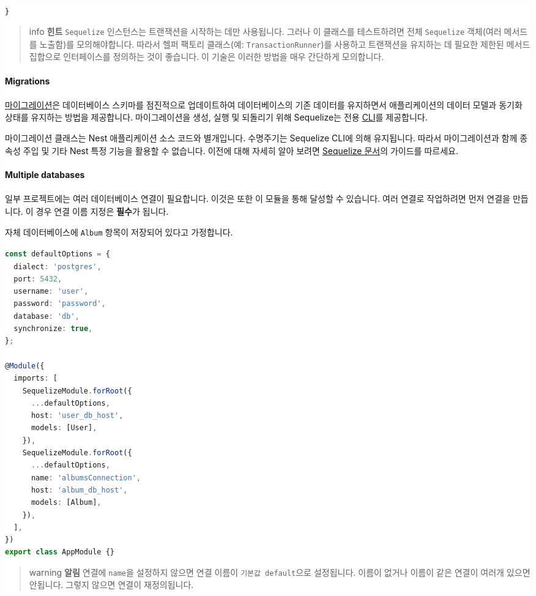 ```typescript
}
```

> info **힌트** `Sequelize` 인스턴스는 트랜잭션을 시작하는 데만 사용됩니다. 그러나 이 클래스를 테스트하려면 전체 `Sequelize` 객체(여러 메서드를 노출함)를 모의해야합니다. 따라서 헬퍼 팩토리 클래스(예: `TransactionRunner`)를 사용하고 트랜잭션을 유지하는 데 필요한 제한된 메서드 집합으로 인터페이스를 정의하는 것이 좋습니다. 이 기술은 이러한 방법을 매우 간단하게 모의합니다.

#### Migrations

[마이그레이션](https://sequelize.org/v5/manual/migrations.html)은 데이터베이스 스키마를 점진적으로 업데이트하여 데이터베이스의 기존 데이터를 유지하면서 애플리케이션의 데이터 모델과 동기화 상태를 유지하는 방법을 제공합니다. 마이그레이션을 생성, 실행 및 되돌리기 위해 Sequelize는 전용 [CLI](https://sequelize.org/v5/manual/migrations.html#the-cli)를 제공합니다.

마이그레이션 클래스는 Nest 애플리케이션 소스 코드와 별개입니다. 수명주기는 Sequelize CLI에 의해 유지됩니다. 따라서 마이그레이션과 함께 종속성 주입 및 기타 Nest 특정 기능을 활용할 수 없습니다. 이전에 대해 자세히 알아 보려면 [Sequelize 문서](https://sequelize.org/v5/manual/migrations.html#the-cli)의 가이드를 따르세요.

<app-banner-courses></app-banner-courses>

#### Multiple databases

일부 프로젝트에는 여러 데이터베이스 연결이 필요합니다. 이것은 또한 이 모듈을 통해 달성할 수 있습니다. 여러 연결로 작업하려면 먼저 연결을 만듭니다. 이 경우 연결 이름 지정은 **필수**가 됩니다.

자체 데이터베이스에 `Album` 항목이 저장되어 있다고 가정합니다.

```typescript
const defaultOptions = {
  dialect: 'postgres',
  port: 5432,
  username: 'user',
  password: 'password',
  database: 'db',
  synchronize: true,
};

@Module({
  imports: [
    SequelizeModule.forRoot({
      ...defaultOptions,
      host: 'user_db_host',
      models: [User],
    }),
    SequelizeModule.forRoot({
      ...defaultOptions,
      name: 'albumsConnection',
      host: 'album_db_host',
      models: [Album],
    }),
  ],
})
export class AppModule {}
```

> warning **알림** 연결에 `name`을 설정하지 않으면 연결 이름이 `기본값 default`으로 설정됩니다. 이름이 없거나 이름이 같은 연결이 여러개 있으면 안됩니다. 그렇지 않으면 연결이 재정의됩니다.
